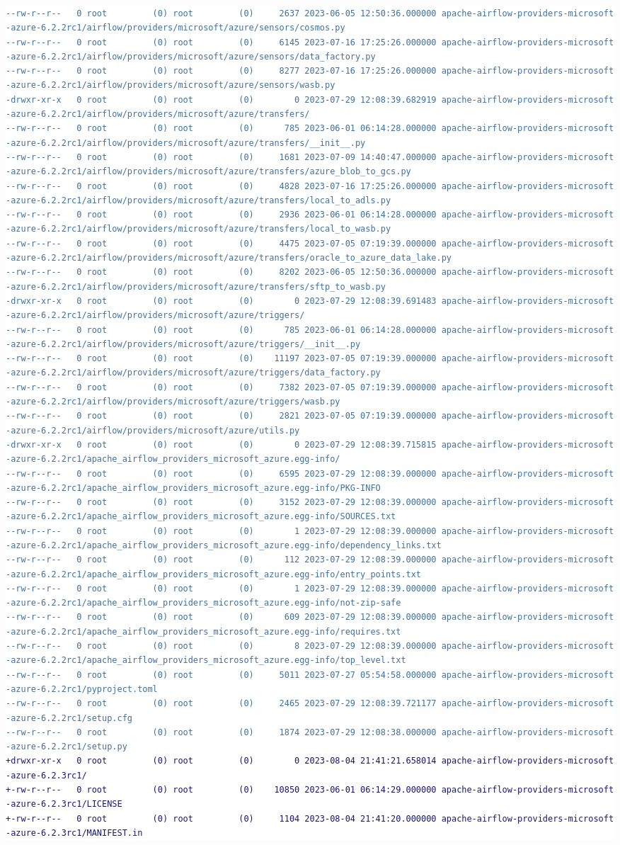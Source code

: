 ```diff
--rw-r--r--   0 root         (0) root         (0)     2637 2023-06-05 12:50:36.000000 apache-airflow-providers-microsoft-azure-6.2.2rc1/airflow/providers/microsoft/azure/sensors/cosmos.py
--rw-r--r--   0 root         (0) root         (0)     6145 2023-07-16 17:25:26.000000 apache-airflow-providers-microsoft-azure-6.2.2rc1/airflow/providers/microsoft/azure/sensors/data_factory.py
--rw-r--r--   0 root         (0) root         (0)     8277 2023-07-16 17:25:26.000000 apache-airflow-providers-microsoft-azure-6.2.2rc1/airflow/providers/microsoft/azure/sensors/wasb.py
-drwxr-xr-x   0 root         (0) root         (0)        0 2023-07-29 12:08:39.682919 apache-airflow-providers-microsoft-azure-6.2.2rc1/airflow/providers/microsoft/azure/transfers/
--rw-r--r--   0 root         (0) root         (0)      785 2023-06-01 06:14:28.000000 apache-airflow-providers-microsoft-azure-6.2.2rc1/airflow/providers/microsoft/azure/transfers/__init__.py
--rw-r--r--   0 root         (0) root         (0)     1681 2023-07-09 14:40:47.000000 apache-airflow-providers-microsoft-azure-6.2.2rc1/airflow/providers/microsoft/azure/transfers/azure_blob_to_gcs.py
--rw-r--r--   0 root         (0) root         (0)     4828 2023-07-16 17:25:26.000000 apache-airflow-providers-microsoft-azure-6.2.2rc1/airflow/providers/microsoft/azure/transfers/local_to_adls.py
--rw-r--r--   0 root         (0) root         (0)     2936 2023-06-01 06:14:28.000000 apache-airflow-providers-microsoft-azure-6.2.2rc1/airflow/providers/microsoft/azure/transfers/local_to_wasb.py
--rw-r--r--   0 root         (0) root         (0)     4475 2023-07-05 07:19:39.000000 apache-airflow-providers-microsoft-azure-6.2.2rc1/airflow/providers/microsoft/azure/transfers/oracle_to_azure_data_lake.py
--rw-r--r--   0 root         (0) root         (0)     8202 2023-06-05 12:50:36.000000 apache-airflow-providers-microsoft-azure-6.2.2rc1/airflow/providers/microsoft/azure/transfers/sftp_to_wasb.py
-drwxr-xr-x   0 root         (0) root         (0)        0 2023-07-29 12:08:39.691483 apache-airflow-providers-microsoft-azure-6.2.2rc1/airflow/providers/microsoft/azure/triggers/
--rw-r--r--   0 root         (0) root         (0)      785 2023-06-01 06:14:28.000000 apache-airflow-providers-microsoft-azure-6.2.2rc1/airflow/providers/microsoft/azure/triggers/__init__.py
--rw-r--r--   0 root         (0) root         (0)    11197 2023-07-05 07:19:39.000000 apache-airflow-providers-microsoft-azure-6.2.2rc1/airflow/providers/microsoft/azure/triggers/data_factory.py
--rw-r--r--   0 root         (0) root         (0)     7382 2023-07-05 07:19:39.000000 apache-airflow-providers-microsoft-azure-6.2.2rc1/airflow/providers/microsoft/azure/triggers/wasb.py
--rw-r--r--   0 root         (0) root         (0)     2821 2023-07-05 07:19:39.000000 apache-airflow-providers-microsoft-azure-6.2.2rc1/airflow/providers/microsoft/azure/utils.py
-drwxr-xr-x   0 root         (0) root         (0)        0 2023-07-29 12:08:39.715815 apache-airflow-providers-microsoft-azure-6.2.2rc1/apache_airflow_providers_microsoft_azure.egg-info/
--rw-r--r--   0 root         (0) root         (0)     6595 2023-07-29 12:08:39.000000 apache-airflow-providers-microsoft-azure-6.2.2rc1/apache_airflow_providers_microsoft_azure.egg-info/PKG-INFO
--rw-r--r--   0 root         (0) root         (0)     3152 2023-07-29 12:08:39.000000 apache-airflow-providers-microsoft-azure-6.2.2rc1/apache_airflow_providers_microsoft_azure.egg-info/SOURCES.txt
--rw-r--r--   0 root         (0) root         (0)        1 2023-07-29 12:08:39.000000 apache-airflow-providers-microsoft-azure-6.2.2rc1/apache_airflow_providers_microsoft_azure.egg-info/dependency_links.txt
--rw-r--r--   0 root         (0) root         (0)      112 2023-07-29 12:08:39.000000 apache-airflow-providers-microsoft-azure-6.2.2rc1/apache_airflow_providers_microsoft_azure.egg-info/entry_points.txt
--rw-r--r--   0 root         (0) root         (0)        1 2023-07-29 12:08:39.000000 apache-airflow-providers-microsoft-azure-6.2.2rc1/apache_airflow_providers_microsoft_azure.egg-info/not-zip-safe
--rw-r--r--   0 root         (0) root         (0)      609 2023-07-29 12:08:39.000000 apache-airflow-providers-microsoft-azure-6.2.2rc1/apache_airflow_providers_microsoft_azure.egg-info/requires.txt
--rw-r--r--   0 root         (0) root         (0)        8 2023-07-29 12:08:39.000000 apache-airflow-providers-microsoft-azure-6.2.2rc1/apache_airflow_providers_microsoft_azure.egg-info/top_level.txt
--rw-r--r--   0 root         (0) root         (0)     5011 2023-07-27 05:54:58.000000 apache-airflow-providers-microsoft-azure-6.2.2rc1/pyproject.toml
--rw-r--r--   0 root         (0) root         (0)     2465 2023-07-29 12:08:39.721177 apache-airflow-providers-microsoft-azure-6.2.2rc1/setup.cfg
--rw-r--r--   0 root         (0) root         (0)     1874 2023-07-29 12:08:38.000000 apache-airflow-providers-microsoft-azure-6.2.2rc1/setup.py
+drwxr-xr-x   0 root         (0) root         (0)        0 2023-08-04 21:41:21.658014 apache-airflow-providers-microsoft-azure-6.2.3rc1/
+-rw-r--r--   0 root         (0) root         (0)    10850 2023-06-01 06:14:29.000000 apache-airflow-providers-microsoft-azure-6.2.3rc1/LICENSE
+-rw-r--r--   0 root         (0) root         (0)     1104 2023-08-04 21:41:20.000000 apache-airflow-providers-microsoft-azure-6.2.3rc1/MANIFEST.in
```